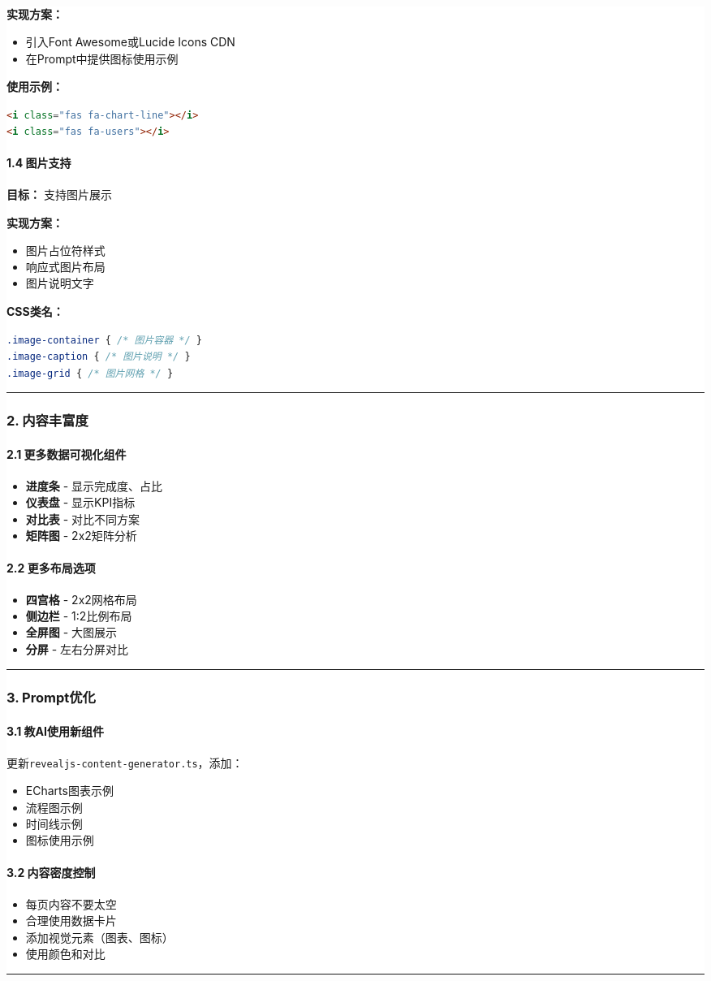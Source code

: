 **实现方案：**
- 引入Font Awesome或Lucide Icons CDN
- 在Prompt中提供图标使用示例

**使用示例：**
```html
<i class="fas fa-chart-line"></i>
<i class="fas fa-users"></i>
```

#### 1.4 图片支持
**目标：** 支持图片展示

**实现方案：**
- 图片占位符样式
- 响应式图片布局
- 图片说明文字

**CSS类名：**
```css
.image-container { /* 图片容器 */ }
.image-caption { /* 图片说明 */ }
.image-grid { /* 图片网格 */ }
```

---

### 2. 内容丰富度

#### 2.1 更多数据可视化组件
- **进度条** - 显示完成度、占比
- **仪表盘** - 显示KPI指标
- **对比表** - 对比不同方案
- **矩阵图** - 2x2矩阵分析

#### 2.2 更多布局选项
- **四宫格** - 2x2网格布局
- **侧边栏** - 1:2比例布局
- **全屏图** - 大图展示
- **分屏** - 左右分屏对比

---

### 3. Prompt优化

#### 3.1 教AI使用新组件
更新`revealjs-content-generator.ts`，添加：
- ECharts图表示例
- 流程图示例
- 时间线示例
- 图标使用示例

#### 3.2 内容密度控制
- 每页内容不要太空
- 合理使用数据卡片
- 添加视觉元素（图表、图标）
- 使用颜色和对比

---